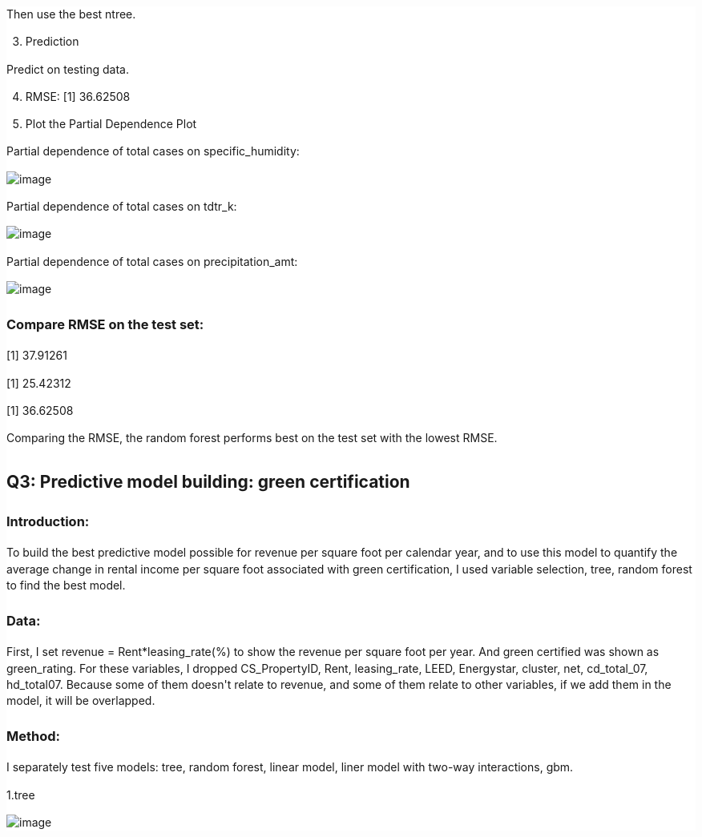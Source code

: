 Then use the best ntree.

3.  Prediction

Predict on testing data.

4.  RMSE:
[1] 36.62508

5.  Plot the Partial Dependence Plot

Partial dependence of total cases on specific_humidity:

![image](https://user-images.githubusercontent.com/112587000/228056830-e18334d5-c9c6-4794-b8eb-7004ae532fc2.png)

Partial dependence of total cases on tdtr_k:

![image](https://user-images.githubusercontent.com/112587000/228056893-6a50f2eb-7cfa-45f4-bbcc-f02b10e0ebe0.png)

Partial dependence of total cases on precipitation_amt:

![image](https://user-images.githubusercontent.com/112587000/228056942-b645aa85-c104-4712-b09c-a522f82e52c1.png)

### Compare RMSE on the test set:
[1] 37.91261

[1] 25.42312

[1] 36.62508

Comparing the RMSE, the random forest performs best on the test set with the lowest RMSE.

## Q3: Predictive model building: green certification

### Introduction:

To build the best predictive model possible for revenue per square foot per calendar year, and to use this model to quantify the average change in rental income per square foot associated with green certification, I used variable selection, tree, random forest to find the best model.

### Data:

First, I set revenue = Rent*leasing_rate(%) to show the revenue per square foot per year. And green certified was shown as green_rating.
For these variables, I dropped CS_PropertyID, Rent, leasing_rate, LEED, Energystar, cluster, net, cd_total_07, hd_total07. Because some of them doesn't relate to revenue, and some of them relate to other variables, if we add them in the model, it will be overlapped.

### Method:

I separately test five models: tree, random forest, linear model, liner model with two-way interactions, gbm. 

1.tree

![image](https://user-images.githubusercontent.com/112587000/228060145-847eeea2-c58b-4b9a-8a8c-6481d88602f8.png)
